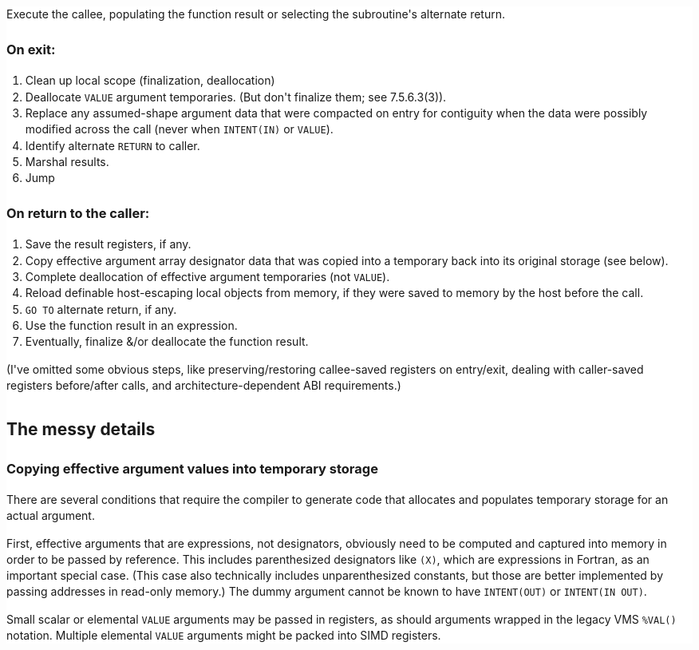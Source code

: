 Execute the callee, populating the function result or selecting
the subroutine's alternate return.

### On exit:
1. Clean up local scope (finalization, deallocation)
1. Deallocate `VALUE` argument temporaries.
   (But don't finalize them; see 7.5.6.3(3)).
1. Replace any assumed-shape argument data that were compacted on
   entry for contiguity when the data were possibly
   modified across the call (never when `INTENT(IN)` or `VALUE`).
1. Identify alternate `RETURN` to caller.
1. Marshal results.
1. Jump

### On return to the caller:
1. Save the result registers, if any.
1. Copy effective argument array designator data that was copied into
   a temporary back into its original storage (see below).
1. Complete deallocation of effective argument temporaries (not `VALUE`).
1. Reload definable host-escaping local objects from memory, if they
   were saved to memory by the host before the call.
1. `GO TO` alternate return, if any.
1. Use the function result in an expression.
1. Eventually, finalize &/or deallocate the function result.

(I've omitted some obvious steps, like preserving/restoring callee-saved
registers on entry/exit, dealing with caller-saved registers before/after
calls, and architecture-dependent ABI requirements.)

## The messy details

### Copying effective argument values into temporary storage

There are several conditions that require the compiler to generate
code that allocates and populates temporary storage for an actual
argument.

First, effective arguments that are expressions, not designators, obviously
need to be computed and captured into memory in order to be passed
by reference.
This includes parenthesized designators like `(X)`, which are
expressions in Fortran, as an important special case.
(This case also technically includes unparenthesized constants,
but those are better implemented by passing addresses in read-only
memory.)
The dummy argument cannot be known to have `INTENT(OUT)` or
`INTENT(IN OUT)`.

Small scalar or elemental `VALUE` arguments may be passed in registers,
as should arguments wrapped in the legacy VMS `%VAL()` notation.
Multiple elemental `VALUE` arguments might be packed into SIMD registers.
